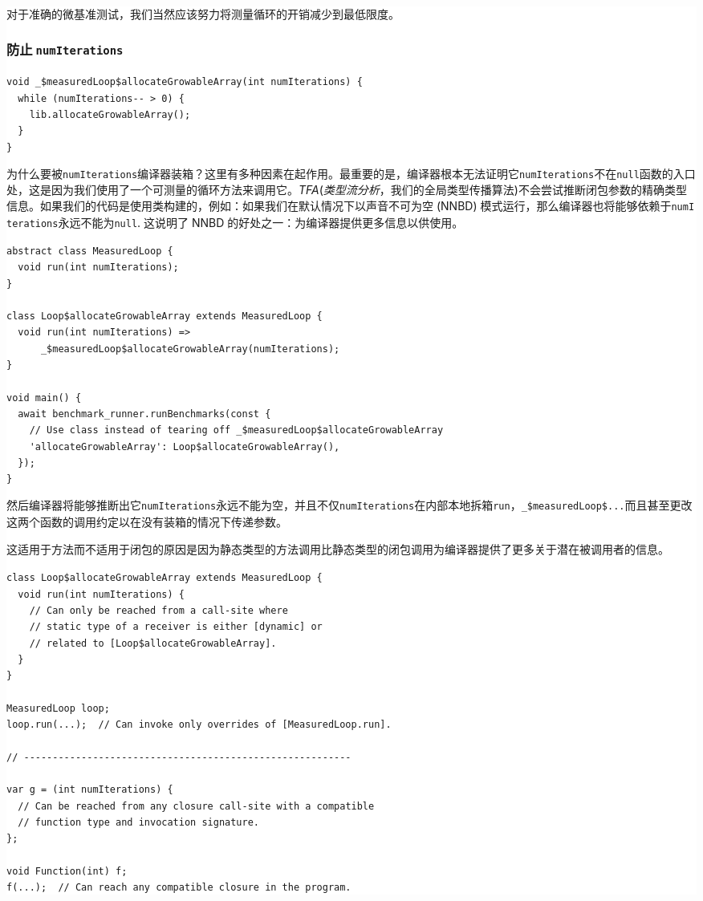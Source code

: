 对于准确的微基准测试，我们当然应该努力将测量循环的开销减少到最低限度。

### 防止 `numIterations`

```
void _$measuredLoop$allocateGrowableArray(int numIterations) {
  while (numIterations-- > 0) {
    lib.allocateGrowableArray();
  }
}
```

为什么要被`numIterations`编译器装箱？这里有多种因素在起作用。最重要的是，编译器根本无法证明它`numIterations`不在`null`函数的入口处，这是因为我们使用了一个可测量的循环方法来调用它。*TFA*(*类型流分析*，我们的全局类型传播算法)不会尝试推断闭包参数的精确类型信息。如果我们的代码是使用类构建的，例如：如果我们在默认情况下以声音不可为空 (NNBD) 模式运行，那么编译器也将能够依赖于`numIterations`永远不能为`null`. 这说明了 NNBD 的好处之一：为编译器提供更多信息以供使用。

```
abstract class MeasuredLoop {
  void run(int numIterations);
}

class Loop$allocateGrowableArray extends MeasuredLoop {
  void run(int numIterations) =>
      _$measuredLoop$allocateGrowableArray(numIterations);
}

void main() {
  await benchmark_runner.runBenchmarks(const {
    // Use class instead of tearing off _$measuredLoop$allocateGrowableArray
    'allocateGrowableArray': Loop$allocateGrowableArray(),
  });
}
```

然后编译器将能够推断出它`numIterations`永远不能为空，并且不仅`numIterations`在内部本地拆箱`run`，`_$measuredLoop$...`而且甚至更改这两个函数的调用约定以在没有装箱的情况下传递参数。

这适用于方法而不适用于闭包的原因是因为静态类型的方法调用比静态类型的闭包调用为编译器提供了更多关于潜在被调用者的信息。

```
class Loop$allocateGrowableArray extends MeasuredLoop {
  void run(int numIterations) {
    // Can only be reached from a call-site where
    // static type of a receiver is either [dynamic] or
    // related to [Loop$allocateGrowableArray].
  }
}

MeasuredLoop loop;
loop.run(...);  // Can invoke only overrides of [MeasuredLoop.run].

// ---------------------------------------------------------

var g = (int numIterations) {
  // Can be reached from any closure call-site with a compatible
  // function type and invocation signature.
};

void Function(int) f;
f(...);  // Can reach any compatible closure in the program.
```

